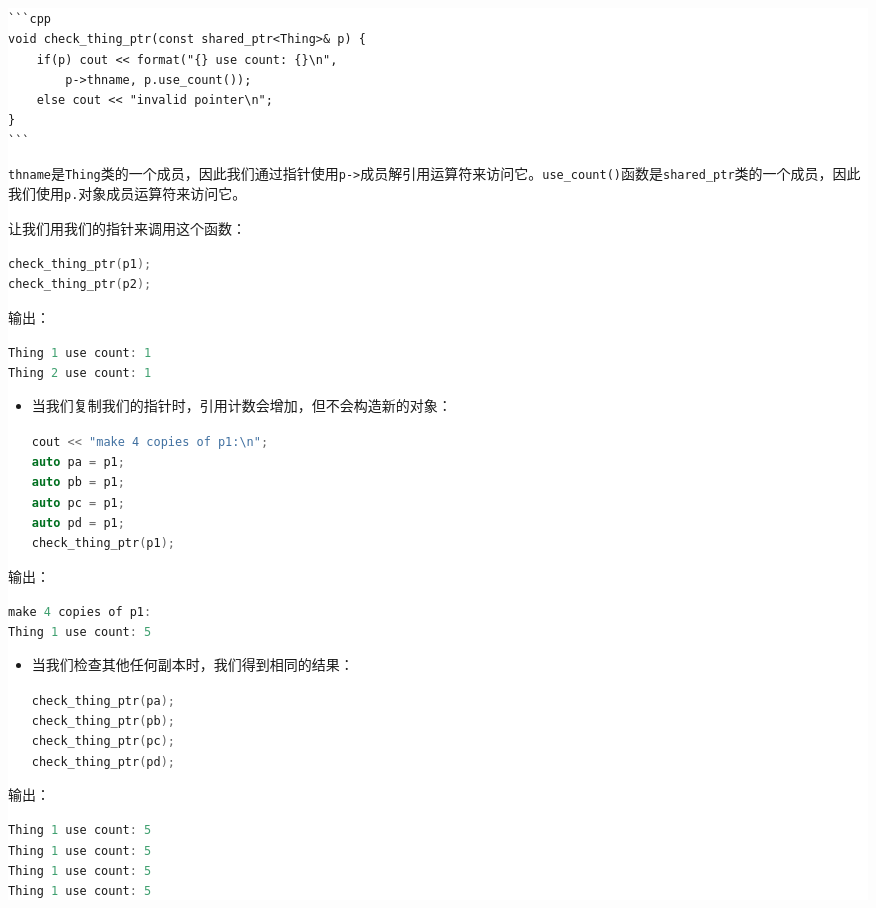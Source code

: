     ```cpp
    void check_thing_ptr(const shared_ptr<Thing>& p) {
        if(p) cout << format("{} use count: {}\n", 
            p->thname, p.use_count());
        else cout << "invalid pointer\n";
    }
    ```

`thname`是`Thing`类的一个成员，因此我们通过指针使用`p->`成员解引用运算符来访问它。`use_count()`函数是`shared_ptr`类的一个成员，因此我们使用`p.`对象成员运算符来访问它。

让我们用我们的指针来调用这个函数：

```cpp
check_thing_ptr(p1);
check_thing_ptr(p2);
```

输出：

```cpp
Thing 1 use count: 1
Thing 2 use count: 1
```

+   当我们复制我们的指针时，引用计数会增加，但不会构造新的对象：

    ```cpp
    cout << "make 4 copies of p1:\n";
    auto pa = p1;
    auto pb = p1;
    auto pc = p1;
    auto pd = p1;
    check_thing_ptr(p1);
    ```

输出：

```cpp
make 4 copies of p1:
Thing 1 use count: 5
```

+   当我们检查其他任何副本时，我们得到相同的结果：

    ```cpp
    check_thing_ptr(pa);
    check_thing_ptr(pb);
    check_thing_ptr(pc);
    check_thing_ptr(pd);
    ```

输出：

```cpp
Thing 1 use count: 5
Thing 1 use count: 5
Thing 1 use count: 5
Thing 1 use count: 5
```
